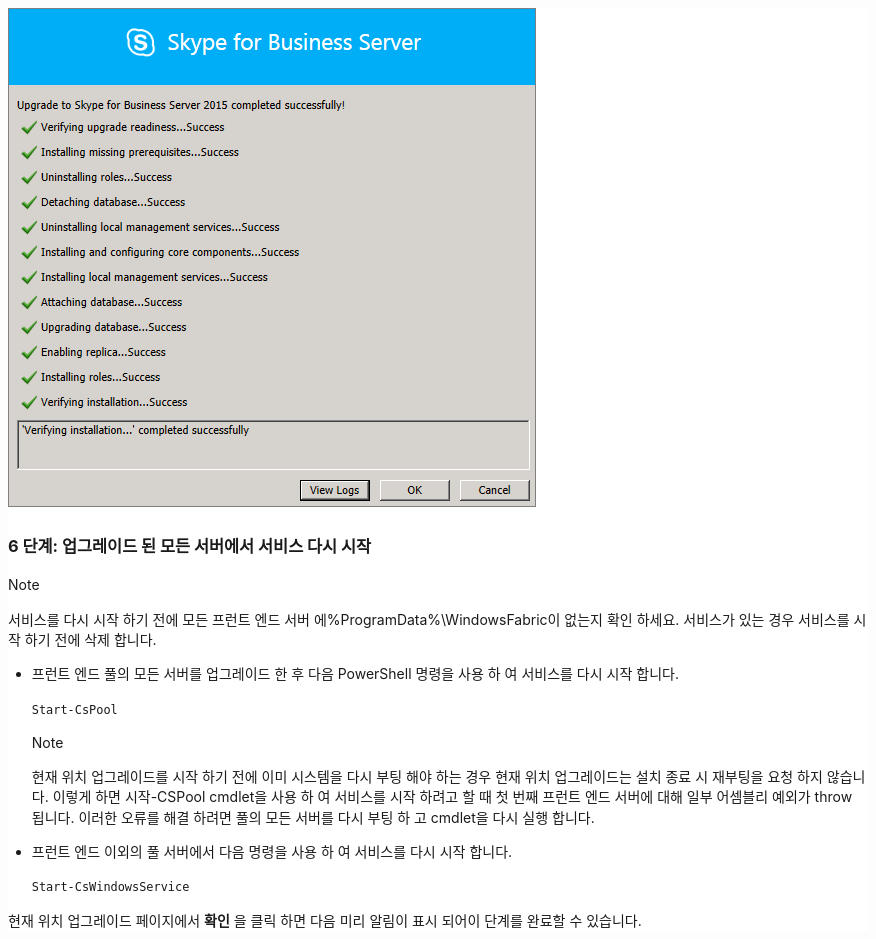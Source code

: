 ![현재 위치 업그레이드를 성공적으로 완료 하 고 표시 하는 스크린샷.](../media/2f52cb50-9bb4-4714-a982-9c7a0865f78a.png)
  
### <a name="step-6-restart-services-on-all-upgraded-servers"></a>6 단계: 업그레이드 된 모든 서버에서 서비스 다시 시작

> [!NOTE]
> 서비스를 다시 시작 하기 전에 모든 프런트 엔드 서버 에%ProgramData%\WindowsFabric이 없는지 확인 하세요. 서비스가 있는 경우 서비스를 시작 하기 전에 삭제 합니다. 
  
- 프런트 엔드 풀의 모든 서버를 업그레이드 한 후 다음 PowerShell 명령을 사용 하 여 서비스를 다시 시작 합니다. 
    
  ```powershell
  Start-CsPool
  ```

    > [!NOTE]
    > 현재 위치 업그레이드를 시작 하기 전에 이미 시스템을 다시 부팅 해야 하는 경우 현재 위치 업그레이드는 설치 종료 시 재부팅을 요청 하지 않습니다. 이렇게 하면 시작-CSPool cmdlet을 사용 하 여 서비스를 시작 하려고 할 때 첫 번째 프런트 엔드 서버에 대해 일부 어셈블리 예외가 throw 됩니다. 이러한 오류를 해결 하려면 풀의 모든 서버를 다시 부팅 하 고 cmdlet을 다시 실행 합니다. 
  
- 프런트 엔드 이외의 풀 서버에서 다음 명령을 사용 하 여 서비스를 다시 시작 합니다.
    
  ```powershell
  Start-CsWindowsService
  ```

현재 위치 업그레이드 페이지에서 **확인** 을 클릭 하면 다음 미리 알림이 표시 되어이 단계를 완료할 수 있습니다.
  